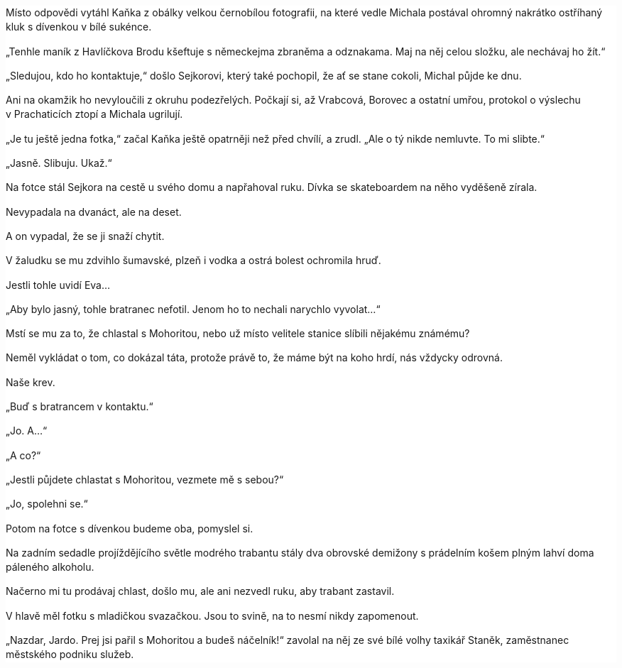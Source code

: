 Místo odpovědi vytáhl Kaňka z obálky velkou černobílou fotografii, na které vedle Michala postával ohromný nakrátko ostříhaný kluk s dívenkou v bílé sukénce.

„Tenhle maník z Havlíčkova Brodu kšeftuje s německejma zbraněma a odznakama. Maj na něj celou složku, ale nechávaj ho žít.“

„Sledujou, kdo ho kontaktuje,“ došlo Sejkorovi, který také pochopil, že ať se stane cokoli, Michal půjde ke dnu.

Ani na okamžik ho nevyloučili z okruhu podezřelých. Počkají si, až Vrabcová, Borovec a ostatní umřou, protokol o výslechu v Prachaticích ztopí a Michala ugrilují.

„Je tu ještě jedna fotka,“ začal Kaňka ještě opatrněji než před chvílí, a zrudl. „Ale o tý nikde nemluvte. To mi slibte.“

„Jasně. Slibuju. Ukaž.“

Na fotce stál Sejkora na cestě u svého domu a napřahoval ruku. Dívka se skateboardem na něho vyděšeně zírala.

Nevypadala na dvanáct, ale na deset.

A on vypadal, že se ji snaží chytit.

V žaludku se mu zdvihlo šumavské, plzeň i vodka a ostrá bolest ochromila hruď.

Jestli tohle uvidí Eva…

„Aby bylo jasný, tohle bratranec nefotil. Jenom ho to nechali narychlo vyvolat…“

Mstí se mu za to, že chlastal s Mohoritou, nebo už místo velitele stanice slíbili nějakému známému?

Neměl vykládat o tom, co dokázal táta, protože právě to, že máme být na koho hrdí, nás vždycky odrovná.

Naše krev.

„Buď s bratrancem v kontaktu.“

„Jo. A…“

„A co?“

„Jestli půjdete chlastat s Mohoritou, vezmete mě s sebou?“

„Jo, spolehni se.“

Potom na fotce s dívenkou budeme oba, pomyslel si.

</section>

<section>

Na zadním sedadle projíždějícího světle modrého trabantu stály dva obrovské demižony s prádelním košem plným lahví doma páleného alkoholu.

Načerno mi tu prodávaj chlast, došlo mu, ale ani nezvedl ruku, aby trabant zastavil.

V hlavě měl fotku s mladičkou svazačkou. Jsou to svině, na to nesmí nikdy zapomenout.

„Nazdar, Jardo. Prej jsi pařil s Mohoritou a budeš náčelník!“ zavolal na něj ze své bílé volhy taxikář Staněk, zaměstnanec městského podniku služeb.
